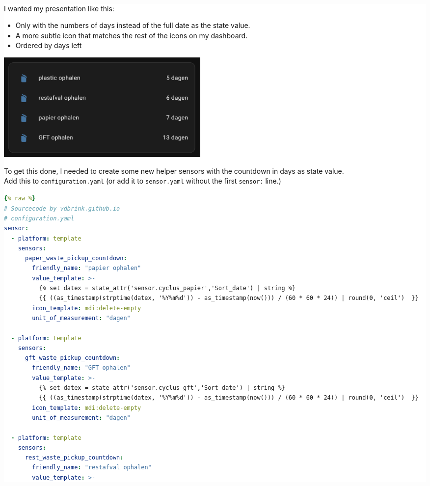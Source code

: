 I wanted my presentation like this:
* Only with the numbers of days instead of the full date as the state value.
* A more subtle icon that matches the rest of the icons on my dashboard.
* Ordered by days left

<img src="images_afvalbeheer/days_countdown.png" alt="countdown" width="400px">

To get this done, I needed to create some new helper sensors with the countdown in days as state value.\
Add this to `configuration.yaml` (or add it to `sensor.yaml` without the first `sensor:` line.)

```yaml
{% raw %}
# Sourcecode by vdbrink.github.io
# configuration.yaml
sensor:
  - platform: template
    sensors:
      paper_waste_pickup_countdown:
        friendly_name: "papier ophalen"
        value_template: >-
          {% set datex = state_attr('sensor.cyclus_papier','Sort_date') | string %}
          {{ ((as_timestamp(strptime(datex, '%Y%m%d')) - as_timestamp(now())) / (60 * 60 * 24)) | round(0, 'ceil')  }}
        icon_template: mdi:delete-empty
        unit_of_measurement: "dagen"
    
  - platform: template
    sensors:
      gft_waste_pickup_countdown:
        friendly_name: "GFT ophalen"
        value_template: >-
          {% set datex = state_attr('sensor.cyclus_gft','Sort_date') | string %}
          {{ ((as_timestamp(strptime(datex, '%Y%m%d')) - as_timestamp(now())) / (60 * 60 * 24)) | round(0, 'ceil')  }}
        icon_template: mdi:delete-empty
        unit_of_measurement: "dagen"
    
  - platform: template
    sensors:
      rest_waste_pickup_countdown:
        friendly_name: "restafval ophalen"
        value_template: >-
```
